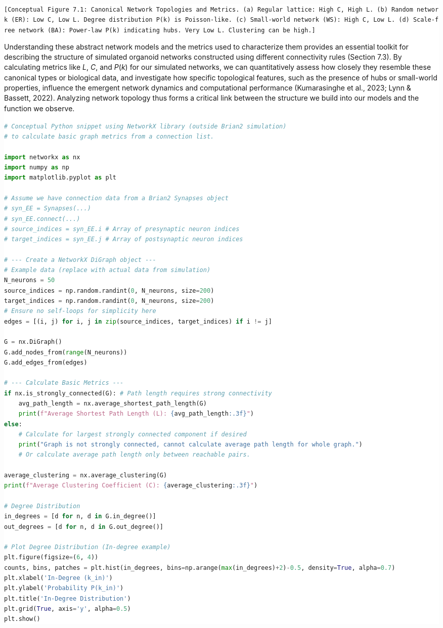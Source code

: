 `[Conceptual Figure 7.1: Canonical Network Topologies and Metrics. (a) Regular lattice: High C, High L. (b) Random network (ER): Low C, Low L. Degree distribution P(k) is Poisson-like. (c) Small-world network (WS): High C, Low L. (d) Scale-free network (BA): Power-law P(k) indicating hubs. Very Low L. Clustering can be high.]`

Understanding these abstract network models and the metrics used to characterize them provides an essential toolkit for describing the structure of simulated organoid networks constructed using different connectivity rules (Section 7.3). By calculating metrics like $L$, $C$, and $P(k)$ for our simulated networks, we can quantitatively assess how closely they resemble these canonical types or biological data, and investigate how specific topological features, such as the presence of hubs or small-world properties, influence the emergent network dynamics and computational performance (Kumarasinghe et al., 2023; Lynn & Bassett, 2022). Analyzing network topology thus forms a critical link between the structure we build into our models and the function we observe.

```python
# Conceptual Python snippet using NetworkX library (outside Brian2 simulation)
# to calculate basic graph metrics from a connection list.

import networkx as nx
import numpy as np
import matplotlib.pyplot as plt

# Assume we have connection data from a Brian2 Synapses object
# syn_EE = Synapses(...)
# syn_EE.connect(...)
# source_indices = syn_EE.i # Array of presynaptic neuron indices
# target_indices = syn_EE.j # Array of postsynaptic neuron indices

# --- Create a NetworkX DiGraph object ---
# Example data (replace with actual data from simulation)
N_neurons = 50
source_indices = np.random.randint(0, N_neurons, size=200)
target_indices = np.random.randint(0, N_neurons, size=200)
# Ensure no self-loops for simplicity here
edges = [(i, j) for i, j in zip(source_indices, target_indices) if i != j]

G = nx.DiGraph()
G.add_nodes_from(range(N_neurons))
G.add_edges_from(edges)

# --- Calculate Basic Metrics ---
if nx.is_strongly_connected(G): # Path length requires strong connectivity
    avg_path_length = nx.average_shortest_path_length(G)
    print(f"Average Shortest Path Length (L): {avg_path_length:.3f}")
else:
    # Calculate for largest strongly connected component if desired
    print("Graph is not strongly connected, cannot calculate average path length for whole graph.")
    # Or calculate average path length only between reachable pairs.

average_clustering = nx.average_clustering(G)
print(f"Average Clustering Coefficient (C): {average_clustering:.3f}")

# Degree Distribution
in_degrees = [d for n, d in G.in_degree()]
out_degrees = [d for n, d in G.out_degree()]

# Plot Degree Distribution (In-degree example)
plt.figure(figsize=(6, 4))
counts, bins, patches = plt.hist(in_degrees, bins=np.arange(max(in_degrees)+2)-0.5, density=True, alpha=0.7)
plt.xlabel('In-Degree (k_in)')
plt.ylabel('Probability P(k_in)')
plt.title('In-Degree Distribution')
plt.grid(True, axis='y', alpha=0.5)
plt.show()
```